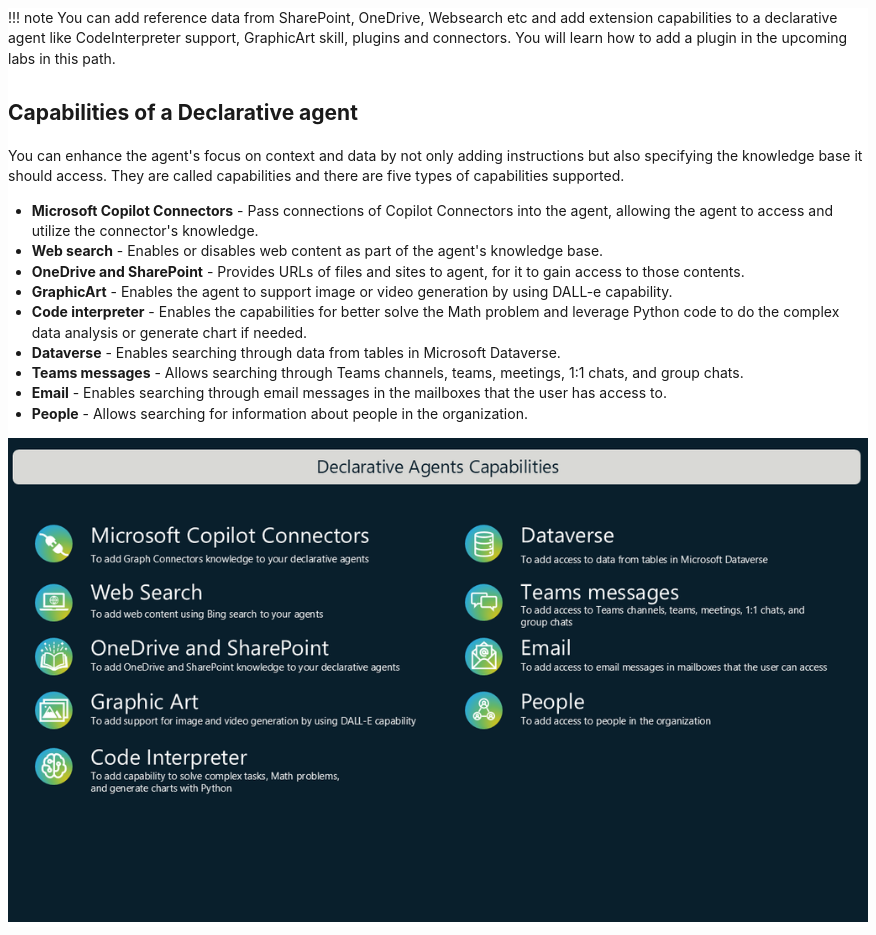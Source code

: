 
!!! note 
     You can add reference data from SharePoint, OneDrive, Websearch etc and add extension capabilities to a declarative agent like CodeInterpreter support, GraphicArt skill,  plugins and connectors. You will learn how to add a plugin in the upcoming labs in this path. 


## Capabilities of a Declarative agent 

You can enhance the agent's focus on context and data by not only adding instructions but also specifying the knowledge base it should access.
They are called capabilities and there are five types of capabilities supported.

- **Microsoft Copilot Connectors** - Pass connections of Copilot Connectors into the agent, allowing the agent to access and utilize the connector's knowledge.
- **Web search** - Enables or disables web content as part of the agent's knowledge base.
- **OneDrive and SharePoint** - Provides URLs of files and sites to agent, for it to gain access to those contents.
- **GraphicArt** - Enables the agent to support image or video generation by using DALL-e capability.
- **Code interpreter** - Enables the capabilities for better solve the Math problem and leverage Python code to do the complex data analysis or generate chart if needed.
- **Dataverse** - Enables searching through data from tables in Microsoft Dataverse.
- **Teams messages** - Allows searching through Teams channels, teams, meetings, 1:1 chats, and group chats.
- **Email** - Enables searching through email messages in the mailboxes that the user has access to.
- **People** - Allows searching for information about people in the organization.

![The capabilities available when defining a Declarative Agent.](../../assets/images/extend-m365-copilot-01/capabiltities-da.png)
